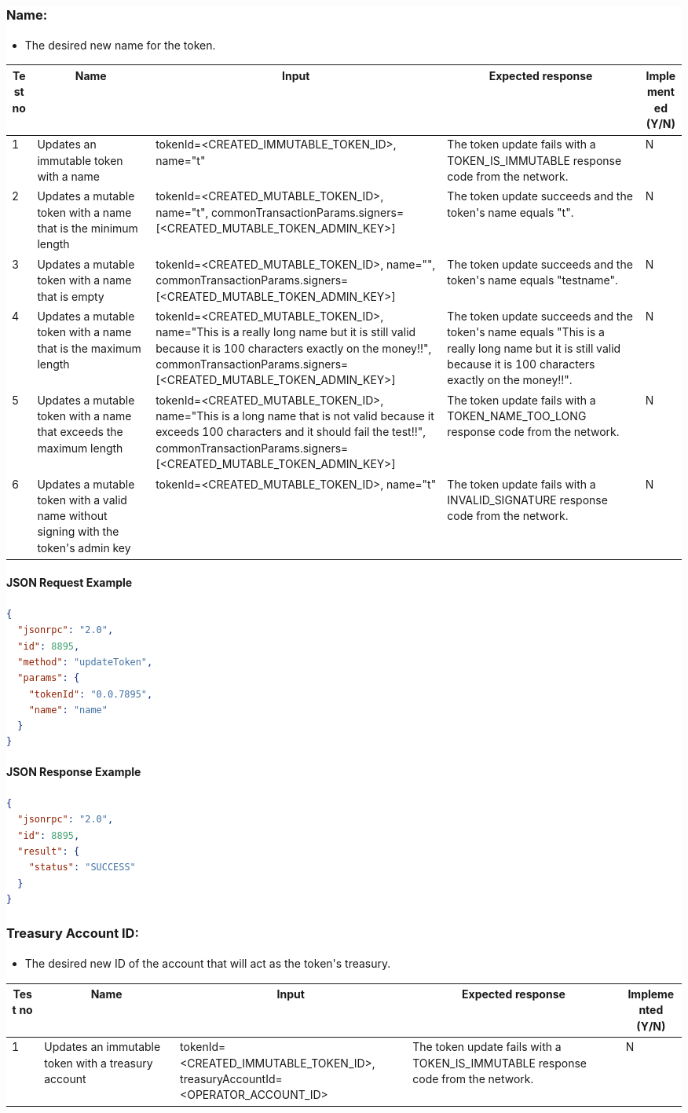 ### **Name:**

- The desired new name for the token.

| Test no | Name                                                                                 | Input                                                                                                                                                                                                                 | Expected response                                                                                                                                             | Implemented (Y/N) |
|---------|--------------------------------------------------------------------------------------|-----------------------------------------------------------------------------------------------------------------------------------------------------------------------------------------------------------------------|---------------------------------------------------------------------------------------------------------------------------------------------------------------|-------------------|
| 1       | Updates an immutable token with a name                                               | tokenId=<CREATED_IMMUTABLE_TOKEN_ID>, name="t"                                                                                                                                                                        | The token update fails with a TOKEN_IS_IMMUTABLE response code from the network.                                                                              | N                 |
| 2       | Updates a mutable token with a name that is the minimum length                       | tokenId=<CREATED_MUTABLE_TOKEN_ID>, name="t", commonTransactionParams.signers=[<CREATED_MUTABLE_TOKEN_ADMIN_KEY>]                                                                                                     | The token update succeeds and the token's name equals "t".                                                                                                    | N                 |
| 3       | Updates a mutable token with a name that is empty                                    | tokenId=<CREATED_MUTABLE_TOKEN_ID>, name="", commonTransactionParams.signers=[<CREATED_MUTABLE_TOKEN_ADMIN_KEY>]                                                                                                      | The token update succeeds and the token's name equals "testname".                                                                                             | N                 |
| 4       | Updates a mutable token with a name that is the maximum length                       | tokenId=<CREATED_MUTABLE_TOKEN_ID>, name="This is a really long name but it is still valid because it is 100 characters exactly on the money!!", commonTransactionParams.signers=[<CREATED_MUTABLE_TOKEN_ADMIN_KEY>]  | The token update succeeds and the token's name equals "This is a really long name but it is still valid because it is 100 characters exactly on the money!!". | N                 |
| 5       | Updates a mutable token with a name that exceeds the maximum length                  | tokenId=<CREATED_MUTABLE_TOKEN_ID>, name="This is a long name that is not valid because it exceeds 100 characters and it should fail the test!!", commonTransactionParams.signers=[<CREATED_MUTABLE_TOKEN_ADMIN_KEY>] | The token update fails with a TOKEN_NAME_TOO_LONG response code from the network.                                                                             | N                 |
| 6       | Updates a mutable token with a valid name without signing with the token's admin key | tokenId=<CREATED_MUTABLE_TOKEN_ID>, name="t"                                                                                                                                                                          | The token update fails with a INVALID_SIGNATURE response code from the network.                                                                               | N                 |

#### JSON Request Example

```json
{
  "jsonrpc": "2.0",
  "id": 8895,
  "method": "updateToken",
  "params": {
    "tokenId": "0.0.7895",
    "name": "name"
  }
}
```

#### JSON Response Example

```json
{
  "jsonrpc": "2.0",
  "id": 8895,
  "result": {
    "status": "SUCCESS"
  }
}
```

### **Treasury Account ID:**

- The desired new ID of the account that will act as the token's treasury.

| Test no | Name                                                                                           | Input                                                                                                                                                                          | Expected response                                                                                                                                                                           | Implemented (Y/N) |
|---------|------------------------------------------------------------------------------------------------|--------------------------------------------------------------------------------------------------------------------------------------------------------------------------------|---------------------------------------------------------------------------------------------------------------------------------------------------------------------------------------------|-------------------|
| 1       | Updates an immutable token with a treasury account                                             | tokenId=<CREATED_IMMUTABLE_TOKEN_ID>, treasuryAccountId=<OPERATOR_ACCOUNT_ID>                                                                                                  | The token update fails with a TOKEN_IS_IMMUTABLE response code from the network.                                                                                                            | N                 |